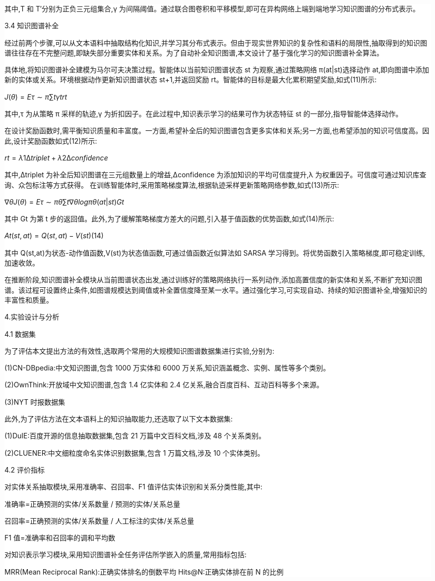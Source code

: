 其中,T 和 T′分别为正负三元组集合,γ 为间隔阈值。通过联合图卷积和平移模型,即可在异构网络上端到端地学习知识图谱的分布式表示。

3.4 知识图谱补全

经过前两个步骤,可以从文本语料中抽取结构化知识,并学习其分布式表示。但由于现实世界知识的复杂性和语料的局限性,抽取得到的知识图谱往往存在不完整问题,即缺失部分重要实体和关系。为了自动补全知识图谱,本文设计了基于强化学习的知识图谱补全算法。

具体地,将知识图谱补全建模为马尔可夫决策过程。智能体以当前知识图谱状态 st 为观察,通过策略网络 π(at|st)选择动作 at,即向图谱中添加新的实体或关系。环境根据动作更新知识图谱状态 st+1,并返回奖励 rt。智能体的目标是最大化累积期望奖励,如式(11)所示:

$J(θ)=Eτ∼π∑tγtrt$

其中,τ 为从策略 π 采样的轨迹,γ 为折扣因子。在此过程中,知识表示学习的结果可作为状态特征 st 的一部分,指导智能体选择动作。

在设计奖励函数时,需平衡知识质量和丰富度。一方面,希望补全后的知识图谱包含更多实体和关系;另一方面,也希望添加的知识可信度高。因此,设计奖励函数如式(12)所示:

$rt=λ1∆triplet+λ2∆confidence$

其中,∆triplet 为补全后知识图谱在三元组数量上的增益,∆confidence 为添加知识的平均可信度提升,λ 为权重因子。可信度可通过知识库查询、众包标注等方式获得。
在训练智能体时,采用策略梯度算法,根据轨迹采样更新策略网络参数,如式(13)所示:

$∇θJ(θ)=Eτ∼πθ∑t∇θlogπθ(at|st)Gt$

其中 Gt 为第 t 步的返回值。此外,为了缓解策略梯度方差大的问题,引入基于值函数的优势函数,如式(14)所示:

$At(st,at)=Q(st,at)−V(st)(14)$

其中 Q(st,at)为状态-动作值函数,V(st)为状态值函数,可通过值函数近似算法如 SARSA 学习得到。将优势函数引入策略梯度,即可稳定训练,加速收敛。

在推断阶段,知识图谱补全模块从当前图谱状态出发,通过训练好的策略网络执行一系列动作,添加高置信度的新实体和关系,不断扩充知识图谱。该过程可设置终止条件,如图谱规模达到阈值或补全置信度降至某一水平。通过强化学习,可实现自动、持续的知识图谱补全,增强知识的丰富性和质量。

4.实验设计与分析

4.1 数据集

为了评估本文提出方法的有效性,选取两个常用的大规模知识图谱数据集进行实验,分别为:

(1)CN-DBpedia:中文知识图谱,包含 1000 万实体和 6000 万关系,知识涵盖概念、实例、属性等多个类别。

(2)OwnThink:开放域中文知识图谱,包含 1.4 亿实体和 2.4 亿关系,融合百度百科、互动百科等多个来源。

(3)NYT 时报数据集

此外,为了评估方法在文本语料上的知识抽取能力,还选取了以下文本数据集:

(1)DuIE:百度开源的信息抽取数据集,包含 21 万篇中文百科文档,涉及 48 个关系类别。

(2)CLUENER:中文细粒度命名实体识别数据集,包含 1 万篇文档,涉及 10 个实体类别。

4.2 评价指标

对实体关系抽取模块,采用准确率、召回率、F1 值评估实体识别和关系分类性能,其中:

准确率=正确预测的实体/关系数量 / 预测的实体/关系总量

召回率=正确预测的实体/关系数量 / 人工标注的实体/关系总量

F1 值=准确率和召回率的调和平均数

对知识表示学习模块,采用知识图谱补全任务评估所学嵌入的质量,常用指标包括:

MRR(Mean Reciprocal Rank):正确实体排名的倒数平均
Hits@N:正确实体排在前 N 的比例
